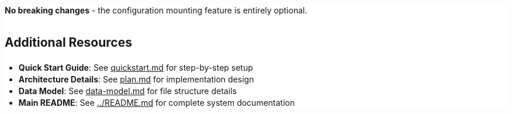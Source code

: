 **No breaking changes** - the configuration mounting feature is entirely optional.

## Additional Resources

- **Quick Start Guide**: See [quickstart.md](../specs/002-mount-claude-config/quickstart.md) for step-by-step setup
- **Architecture Details**: See [plan.md](../specs/002-mount-claude-config/plan.md) for implementation design
- **Data Model**: See [data-model.md](../specs/002-mount-claude-config/data-model.md) for file structure details
- **Main README**: See [../README.md](../README.md) for complete system documentation

